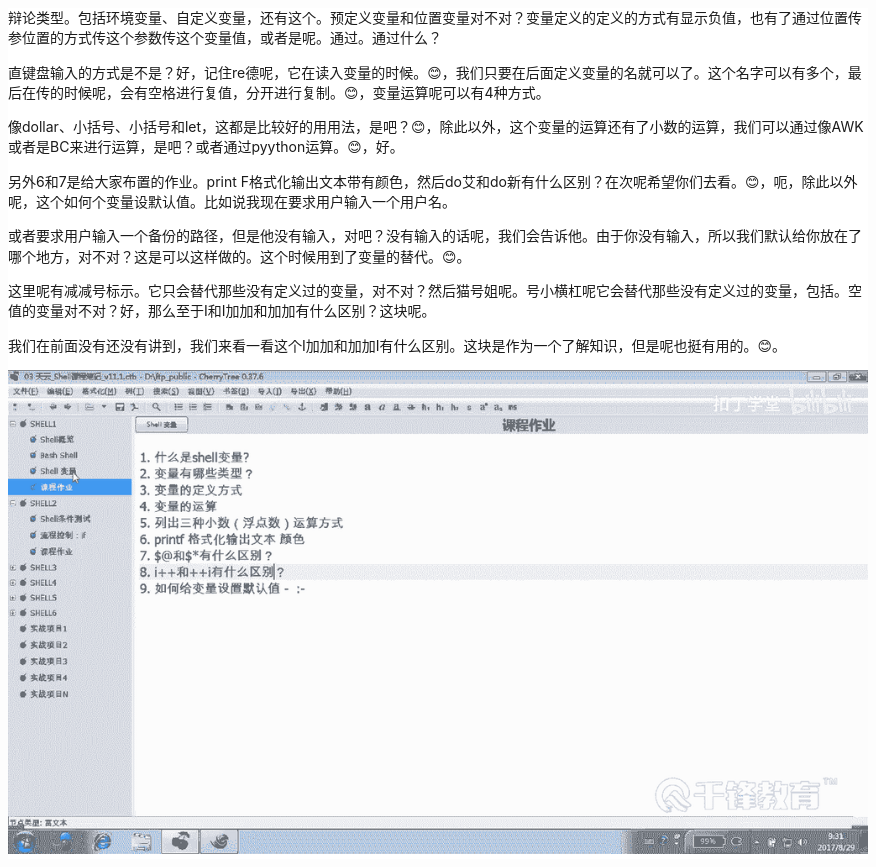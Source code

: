 辩论类型。包括环境变量、自定义变量，还有这个。预定义变量和位置变量对不对？变量定义的定义的方式有显示负值，也有了通过位置传参位置的方式传这个参数传这个变量值，或者是呢。通过。通过什么？

直键盘输入的方式是不是？好，记住re德呢，它在读入变量的时候。😊，我们只要在后面定义变量的名就可以了。这个名字可以有多个，最后在传的时候呢，会有空格进行复值，分开进行复制。😊，变量运算呢可以有4种方式。

像dollar、小括号、小括号和let，这都是比较好的用用法，是吧？😊，除此以外，这个变量的运算还有了小数的运算，我们可以通过像AWK或者是BC来进行运算，是吧？或者通过pyython运算。😊，好。

另外6和7是给大家布置的作业。print F格式化输出文本带有颜色，然后do艾和do新有什么区别？在次呢希望你们去看。😊，呃，除此以外呢，这个如何个变量设默认值。比如说我现在要求用户输入一个用户名。

或者要求用户输入一个备份的路径，但是他没有输入，对吧？没有输入的话呢，我们会告诉他。由于你没有输入，所以我们默认给你放在了哪个地方，对不对？这是可以这样做的。这个时候用到了变量的替代。😊。

这里呢有减减号标示。它只会替代那些没有定义过的变量，对不对？然后猫号姐呢。号小横杠呢它会替代那些没有定义过的变量，包括。空值的变量对不对？好，那么至于I和I加加和加加有什么区别？这块呢。

我们在前面没有还没有讲到，我们来看一看这个I加加和加加I有什么区别。这块是作为一个了解知识，但是呢也挺有用的。😊。



![](img/81c59632de6d4965f1d4210ef44d8076_6.png)

